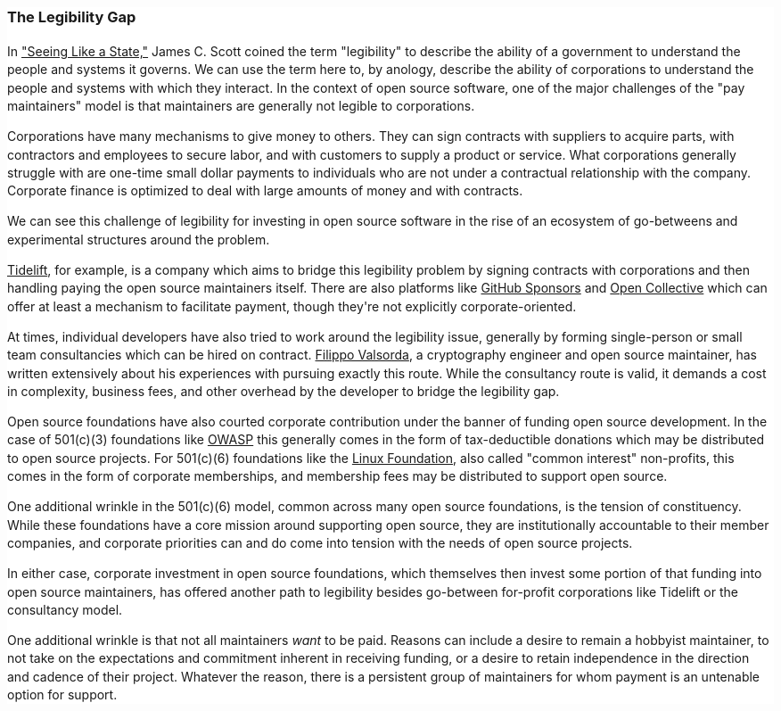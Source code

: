 ### The Legibility Gap

In ["Seeing Like a State,"] James C. Scott coined the term "legibility" to
describe the ability of a government to understand the people and systems it
governs. We can use the term here to, by anology, describe the ability of
corporations to understand the people and systems with which they interact. In
the context of open source software, one of the major challenges of the "pay
maintainers" model is that maintainers are generally not legible to corporations.

Corporations have many mechanisms to give money to others. They can sign
contracts with suppliers to acquire parts, with contractors and employees to
secure labor, and with customers to supply a product or service. What corporations
generally struggle with are one-time small dollar payments to individuals who
are not under a contractual relationship with the company. Corporate finance
is optimized to deal with large amounts of money and with contracts.

We can see this challenge of legibility for investing in open source software
in the rise of an ecosystem of go-betweens and experimental structures around
the problem.

[Tidelift], for example, is a company which aims to bridge this legibility
problem by signing contracts with corporations and then handling paying the
open source maintainers itself. There are also platforms like [GitHub Sponsors]
and [Open Collective] which can offer at least a mechanism to facilitate
payment, though they're not explicitly corporate-oriented.

At times, individual developers have also tried to work around the legibility
issue, generally by forming single-person or small team consultancies which can
be hired on contract. [Filippo Valsorda], a cryptography engineer and open
source maintainer, has written extensively about his experiences with pursuing
exactly this route. While the consultancy route is valid, it demands a cost in
complexity, business fees, and other overhead by the developer to bridge the
legibility gap.

Open source foundations have also courted corporate contribution under the
banner of funding open source development. In the case of 501(c)(3) foundations like [OWASP] this generally comes in the form of tax-deductible donations which may be distributed to open source projects. For 501(c)(6) foundations like the [Linux Foundation],  also called "common interest" non-profits, this comes in the form of corporate memberships, and membership fees may be distributed to support open source.

One additional wrinkle in the 501(c)(6) model, common across many open source
foundations, is the tension of constituency. While these foundations have a
core mission around supporting open source, they are institutionally
accountable to their member companies, and corporate priorities can and do
come into tension with the needs of open source projects.

In either case, corporate investment in open source foundations, which
themselves then invest some portion of that funding into open source
maintainers, has offered another path to legibility besides go-between
for-profit corporations like Tidelift or the consultancy model.

One additional wrinkle is that not all maintainers _want_ to be paid. Reasons
can include a desire to remain a hobbyist maintainer, to not take on the
expectations and commitment inherent in receiving funding, or a desire to
retain independence in the direction and cadence of their project. Whatever
the reason, there is a persistent group of maintainers for whom payment is
an untenable option for support.


[Christine Peterson]: https://foresight.org/our-team/christine-peterson-co-founder-past-president/
[Open Source Initiative]: https://opensource.org/about
["Open Source Definition,"]: https://opensource.org/osd
["The New Kingmakers" by Stephen O'Grady]: https://thenewkingmakers.com/
[Heartbleed vulnerability]: https://en.wikipedia.org/wiki/Heartbleed
["Seeing Like a State,"]: https://yalebooks.yale.edu/book/9780300078152/seeing-like-a-state/
[Tidelift]: https://tidelift.com/
[Filippo Valsorda]: https://words.filippo.io/full-time-maintainer/
[acquired]: https://www.acquired.fm/episodes/the-mark-zuckerberg-interview
["The Tyranny of Structurelessness,"]: https://www.jofreeman.com/joreen/tyranny.htm
[ashley]: https://oxide.computer/podcasts/oxide-and-friends/1367163
[openssf]: https://openssf.org/
[Scorecard]: https://scorecard.dev/
[relicense]: https://redmonk.com/jgovernor/2024/09/13/open-source-foundations-considered-helpful/
[cantrill]: https://www.youtube.com/watch?v=Xhx970_JKX4
[single-vendor]: https://opensource.net/why-single-vendor-is-the-new-proprietary/
[facebook_oss]: https://engineering.fb.com/2020/05/08/web/facebook-redesign/
[owasp]: https://owasp.org/
[Linux Foundation]: https://www.linuxfoundation.org/
[oss_report_2024]: https://opensourcefundingsurvey2024.com/#key-finding-organizations-invest-billions-sources-sinks
[GitHub Sponsors]: https://github.com/sponsors
[Open Collective]: https://opencollective.com/
[oss_lift]: https://changelog.com/friends/41
[adam_fair]: https://www.youtube.com/watch?v=rmhYHzJpkuo
[xz]: https://research.swtch.com/xz-timeline
[Ashley Williams]: https://bsky.app/profile/agdubs.bsky.social
[Hazel Weakly]: https://hazelweakly.me/
[typescript]: https://bsky.app/profile/macwright.com/post/3lgiqobidzc2u
[Nivenly Foundation Fellow]: https://nivenly.org/who/
[Axo.dev]: https://axo.dev/
[Rust Foundation]: https://rustfoundation.org/
[Haskell Foundation]: https://haskell.foundation/who-we-are/